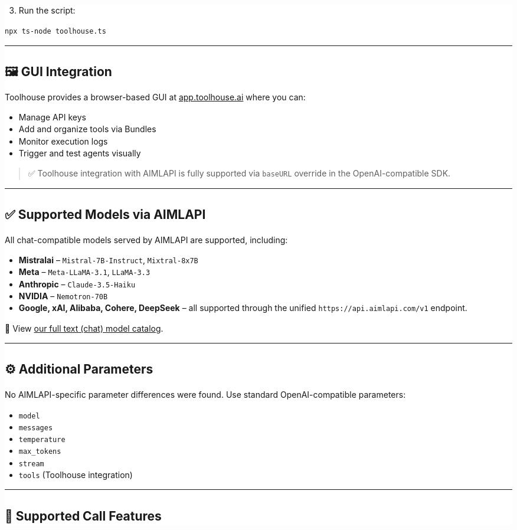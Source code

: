 3. Run the script:

```bash
npx ts-node toolhouse.ts
```

***

## 🖼 GUI Integration

Toolhouse provides a browser-based GUI at [app.toolhouse.ai](https://app.toolhouse.ai/) where you can:

* Manage API keys
* Add and organize tools via Bundles
* Monitor execution logs
* Trigger and test agents visually

> ✅ Toolhouse integration with AIMLAPI is fully supported via `baseURL` override in the OpenAI-compatible SDK.

***

## ✅ Supported Models via AIMLAPI

All chat-compatible models served by AIMLAPI are supported, including:

* **Mistralai** – `Mistral-7B-Instruct`, `Mixtral-8x7B`
* **Meta** – `Meta-LLaMA-3.1`, `LLaMA-3.3`
* **Anthropic** – `Claude-3.5-Haiku`
* **NVIDIA** – `Nemotron-70B`
* **Google, xAI, Alibaba, Cohere, DeepSeek** – all supported through the unified `https://api.aimlapi.com/v1` endpoint.

📘 View [our full text (chat) model catalog](../api-references/text-models-llm/#complete-text-model-list).

***

## ⚙️ Additional Parameters

No AIMLAPI-specific parameter differences were found. Use standard OpenAI-compatible parameters:

* `model`
* `messages`
* `temperature`
* `max_tokens`
* `stream`
* `tools` (Toolhouse integration)

***

## 🧠 Supported Call Features
